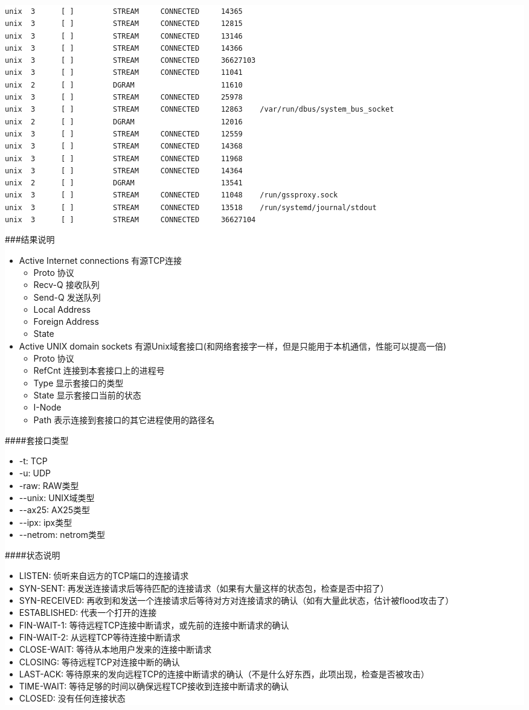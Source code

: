 ```
unix  3      [ ]         STREAM     CONNECTED     14365
unix  3      [ ]         STREAM     CONNECTED     12815
unix  3      [ ]         STREAM     CONNECTED     13146
unix  3      [ ]         STREAM     CONNECTED     14366
unix  3      [ ]         STREAM     CONNECTED     36627103
unix  3      [ ]         STREAM     CONNECTED     11041
unix  2      [ ]         DGRAM                    11610
unix  3      [ ]         STREAM     CONNECTED     25978
unix  3      [ ]         STREAM     CONNECTED     12863    /var/run/dbus/system_bus_socket
unix  2      [ ]         DGRAM                    12016
unix  3      [ ]         STREAM     CONNECTED     12559
unix  3      [ ]         STREAM     CONNECTED     14368
unix  3      [ ]         STREAM     CONNECTED     11968
unix  3      [ ]         STREAM     CONNECTED     14364
unix  2      [ ]         DGRAM                    13541
unix  3      [ ]         STREAM     CONNECTED     11048    /run/gssproxy.sock
unix  3      [ ]         STREAM     CONNECTED     13518    /run/systemd/journal/stdout
unix  3      [ ]         STREAM     CONNECTED     36627104
```

###结果说明
* Active Internet connections 有源TCP连接
	* Proto 协议
	* Recv-Q 接收队列
	* Send-Q 发送队列
	* Local Address
	* Foreign Address
	* State
* Active UNIX domain sockets 有源Unix域套接口(和网络套接字一样，但是只能用于本机通信，性能可以提高一倍)
	* Proto 协议
	* RefCnt 连接到本套接口上的进程号
	* Type 显示套接口的类型
	* State 显示套接口当前的状态
	* I-Node
	* Path 表示连接到套接口的其它进程使用的路径名

####套接口类型
* -t: TCP
* -u: UDP
* -raw: RAW类型
* --unix: UNIX域类型
* --ax25: AX25类型
* --ipx: ipx类型
* --netrom: netrom类型

####状态说明
* LISTEN: 侦听来自远方的TCP端口的连接请求
* SYN-SENT: 再发送连接请求后等待匹配的连接请求（如果有大量这样的状态包，检查是否中招了）
* SYN-RECEIVED: 再收到和发送一个连接请求后等待对方对连接请求的确认（如有大量此状态，估计被flood攻击了）
* ESTABLISHED: 代表一个打开的连接
* FIN-WAIT-1: 等待远程TCP连接中断请求，或先前的连接中断请求的确认
* FIN-WAIT-2: 从远程TCP等待连接中断请求
* CLOSE-WAIT: 等待从本地用户发来的连接中断请求
* CLOSING: 等待远程TCP对连接中断的确认
* LAST-ACK: 等待原来的发向远程TCP的连接中断请求的确认（不是什么好东西，此项出现，检查是否被攻击）
* TIME-WAIT: 等待足够的时间以确保远程TCP接收到连接中断请求的确认
* CLOSED: 没有任何连接状态
